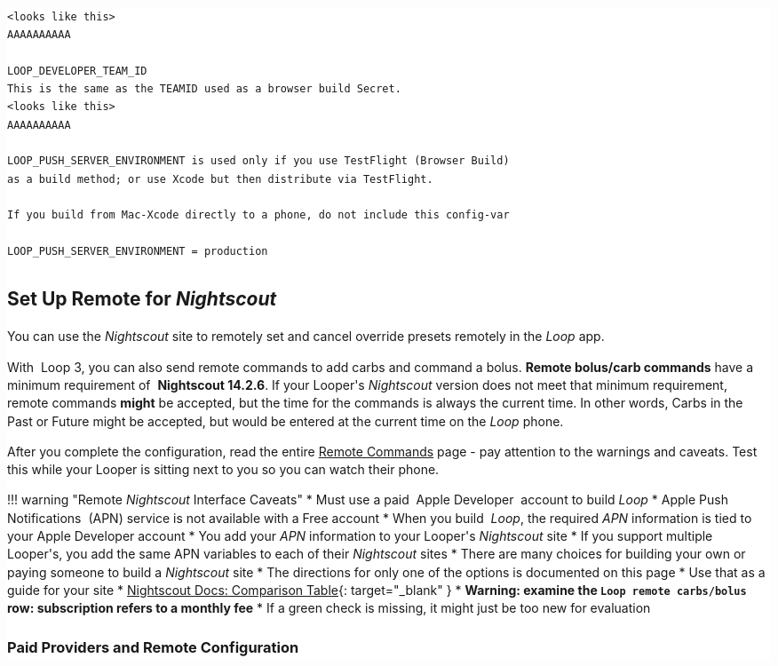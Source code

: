 ``` { .bash .copy title="Template to use for Nightscout" }
<looks like this>
AAAAAAAAAA

LOOP_DEVELOPER_TEAM_ID
This is the same as the TEAMID used as a browser build Secret.
<looks like this>
AAAAAAAAAA

LOOP_PUSH_SERVER_ENVIRONMENT is used only if you use TestFlight (Browser Build)
as a build method; or use Xcode but then distribute via TestFlight.

If you build from Mac-Xcode directly to a phone, do not include this config-var

LOOP_PUSH_SERVER_ENVIRONMENT = production

```

## Set Up Remote for *Nightscout*

You can use the *Nightscout* site to remotely set and cancel override presets remotely in the *Loop* app.

With &nbsp;<span translate="no">Loop 3</span>, you can also send remote commands to add carbs and command a bolus. **Remote bolus/carb commands** have a minimum requirement of &nbsp;<span translate="no">**Nightscout 14.2.6**</span>. If your Looper's *Nightscout* version does not meet that minimum requirement, remote commands **might** be accepted, but the time for the commands is always the current time. In other words, Carbs in the Past or Future might be accepted, but would be entered at the current time on the&nbsp;_<span translate="no">Loop</span>_&nbsp;phone.

After you complete the configuration, read the entire [Remote Commands](remote-commands.md) page - pay attention to the warnings and caveats. Test this while your Looper is sitting next to you so you can watch their phone.

!!! warning "Remote *Nightscout* Interface Caveats"
    * Must use a paid &nbsp;<span translate="no">Apple Developer</span>&nbsp; account to build&nbsp;_<span translate="no">Loop</span>_
        * <span translate="no">Apple Push Notifications</span>&nbsp; (APN) service is not available with a Free account
    * When you build &nbsp;_<span translate="no">Loop</span>_, the required *APN* information is tied to your Apple Developer account
        * You add your *APN* information to your Looper's *Nightscout* site
        * If you support multiple Looper's, you add the same APN variables to each of their *Nightscout* sites
    * There are many choices for building your own or paying someone to build a *Nightscout* site
        * The directions for only one of the options is documented on this page
        * Use that as a guide for your site
    * [Nightscout Docs: Comparison Table](https://nightscout.github.io/nightscout/new_user/#vendors-comparison-table){: target="_blank" }
        * **Warning: examine the `Loop remote carbs/bolus` row: subscription refers to a monthly fee**
        * If a green check is missing, it might just be too new for evaluation

### Paid Providers and Remote Configuration
